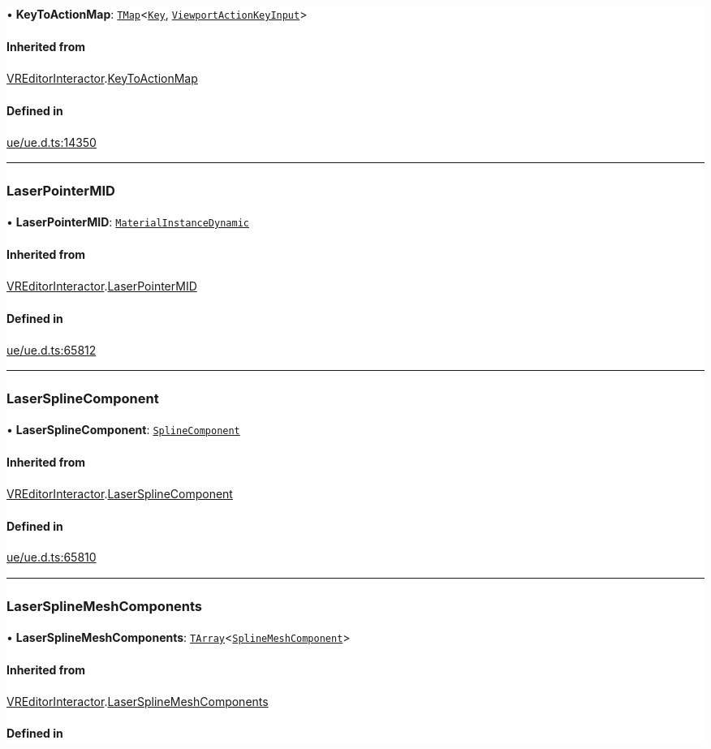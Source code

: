 • **KeyToActionMap**: [`TMap`](../interfaces/ue_puerts.TMap.md)<[`Key`](ue_ue.Key.md), [`ViewportActionKeyInput`](ue_ue.ViewportActionKeyInput.md)\>

#### Inherited from

[VREditorInteractor](ue_ue.VREditorInteractor.md).[KeyToActionMap](ue_ue.VREditorInteractor.md#keytoactionmap)

#### Defined in

[ue/ue.d.ts:14350](https://github.com/YugMetaverse/yug_typings/blob/b7d9b19/ue/ue.d.ts#L14350)

___

### LaserPointerMID

• **LaserPointerMID**: [`MaterialInstanceDynamic`](ue_ue.MaterialInstanceDynamic.md)

#### Inherited from

[VREditorInteractor](ue_ue.VREditorInteractor.md).[LaserPointerMID](ue_ue.VREditorInteractor.md#laserpointermid)

#### Defined in

[ue/ue.d.ts:65812](https://github.com/YugMetaverse/yug_typings/blob/b7d9b19/ue/ue.d.ts#L65812)

___

### LaserSplineComponent

• **LaserSplineComponent**: [`SplineComponent`](ue_ue.SplineComponent.md)

#### Inherited from

[VREditorInteractor](ue_ue.VREditorInteractor.md).[LaserSplineComponent](ue_ue.VREditorInteractor.md#lasersplinecomponent)

#### Defined in

[ue/ue.d.ts:65810](https://github.com/YugMetaverse/yug_typings/blob/b7d9b19/ue/ue.d.ts#L65810)

___

### LaserSplineMeshComponents

• **LaserSplineMeshComponents**: [`TArray`](../interfaces/ue_puerts.TArray.md)<[`SplineMeshComponent`](ue_ue.SplineMeshComponent.md)\>

#### Inherited from

[VREditorInteractor](ue_ue.VREditorInteractor.md).[LaserSplineMeshComponents](ue_ue.VREditorInteractor.md#lasersplinemeshcomponents)

#### Defined in
